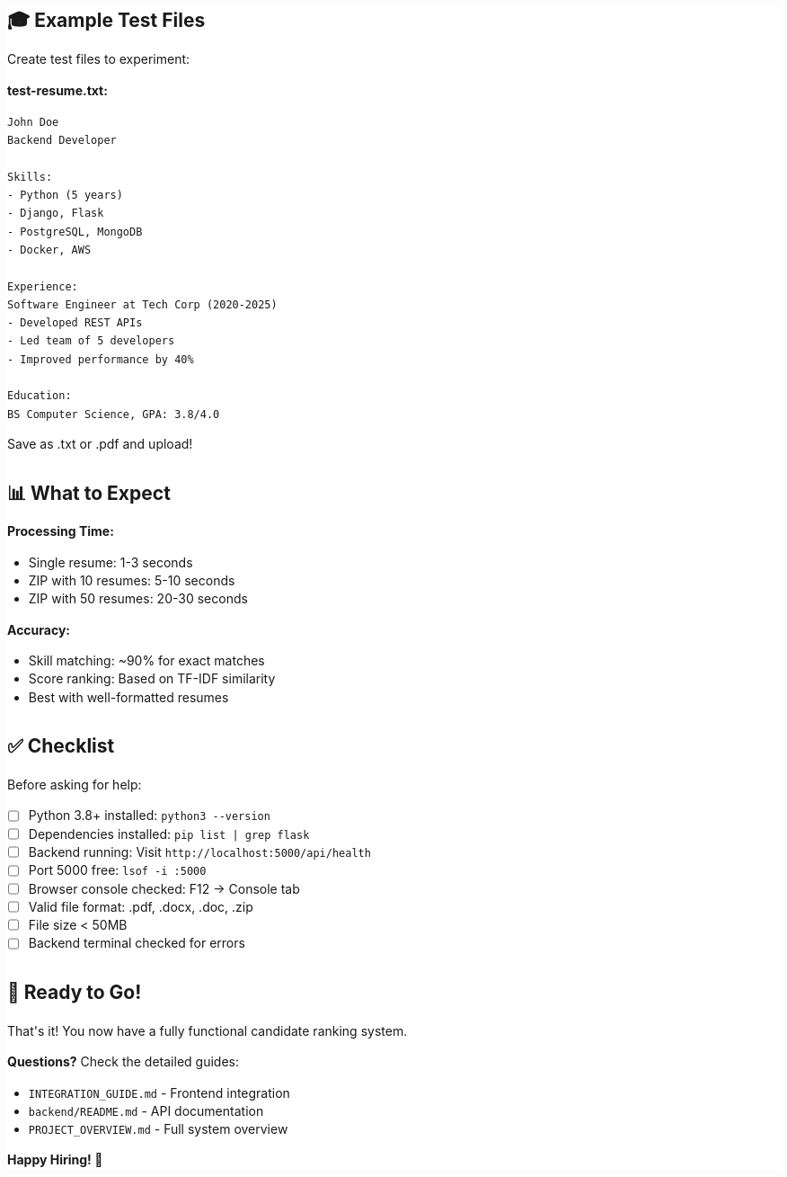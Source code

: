 ## 🎓 Example Test Files

Create test files to experiment:

**test-resume.txt:**
```
John Doe
Backend Developer

Skills:
- Python (5 years)
- Django, Flask
- PostgreSQL, MongoDB
- Docker, AWS

Experience:
Software Engineer at Tech Corp (2020-2025)
- Developed REST APIs
- Led team of 5 developers
- Improved performance by 40%

Education:
BS Computer Science, GPA: 3.8/4.0
```

Save as .txt or .pdf and upload!

## 📊 What to Expect

**Processing Time:**
- Single resume: 1-3 seconds
- ZIP with 10 resumes: 5-10 seconds
- ZIP with 50 resumes: 20-30 seconds

**Accuracy:**
- Skill matching: ~90% for exact matches
- Score ranking: Based on TF-IDF similarity
- Best with well-formatted resumes

## ✅ Checklist

Before asking for help:

- [ ] Python 3.8+ installed: `python3 --version`
- [ ] Dependencies installed: `pip list | grep flask`
- [ ] Backend running: Visit `http://localhost:5000/api/health`
- [ ] Port 5000 free: `lsof -i :5000`
- [ ] Browser console checked: F12 → Console tab
- [ ] Valid file format: .pdf, .docx, .doc, .zip
- [ ] File size < 50MB
- [ ] Backend terminal checked for errors

## 🚀 Ready to Go!

That's it! You now have a fully functional candidate ranking system.

**Questions?** Check the detailed guides:
- `INTEGRATION_GUIDE.md` - Frontend integration
- `backend/README.md` - API documentation
- `PROJECT_OVERVIEW.md` - Full system overview

**Happy Hiring! 🎉**
